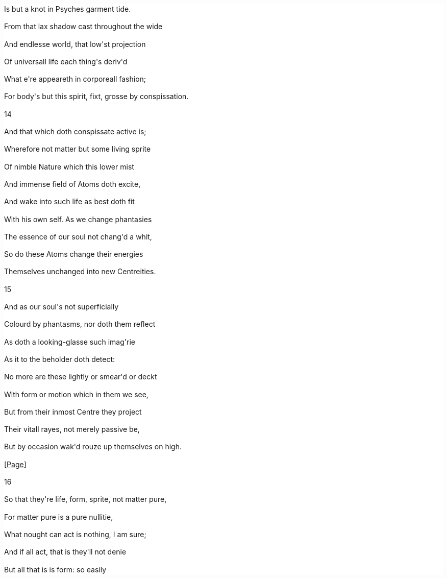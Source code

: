 Is but a knot in Psyches garment tide.

From that lax shadow cast throughout the wide

And endlesse world, that low'st projection

Of universall life each thing's deriv'd

What e're appeareth in corporeall fashion;

For body's but this spirit, fixt, grosse by conspissation.

14

And that which doth conspissate active is;

Wherefore not matter but some living sprite

Of nimble Nature which this lower mist

And immense field of Atoms doth excite,

And wake into such life as best doth fit

With his own self. As we change phantasies

The essence of our soul not chang'd a whit,

So do these Atoms change their energies

Themselves unchanged into new Centreities.

15

And as our soul's not superficially

Colourd by phantasms, nor doth them reflect

As doth a looking-glasse such imag'rie

As it to the beholder doth detect:

No more are these lightly or smear'd or deckt

With form or motion which in them we see,

But from their inmost Centre they project

Their vitall rayes, not merely passive be,

But by occasion wak'd rouze up themselves on high.

[[Page]](http://eebo.chadwyck.com/downloadtiff?vid=51773&page=7)

16

So that they're life, form, sprite, not matter pure,

For matter pure is a pure nullitie,

What nought can act is nothing, I am sure;

And if all act, that is they'll not denie

But all that is is form: so easily
